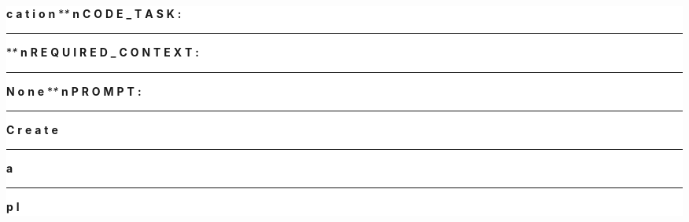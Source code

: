 **c**
**a**
**t**
**i**
**o**
**n**
**\**
**n**
**C**
**O**
**D**
**E**
**_**
**T**
**A**
**S**
**K**
**:**
** **
**\**
**n**
**R**
**E**
**Q**
**U**
**I**
**R**
**E**
**D**
**_**
**C**
**O**
**N**
**T**
**E**
**X**
**T**
**:**
** **
**N**
**o**
**n**
**e**
**\**
**n**
**P**
**R**
**O**
**M**
**P**
**T**
**:**
** **
**C**
**r**
**e**
**a**
**t**
**e**
** **
**a**
** **
**p**
**l**